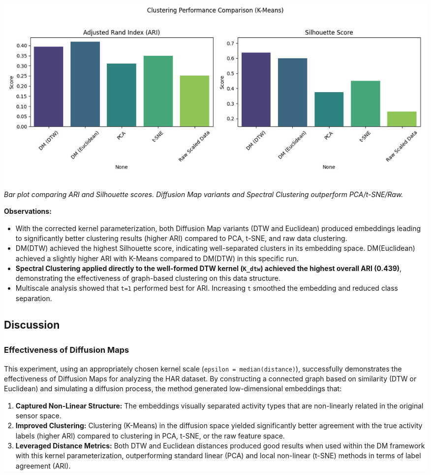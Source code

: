 ![Clustering Performance Comparison](plots/p1_clustering_comparison.png)

*Bar plot comparing ARI and Silhouette scores. Diffusion Map variants and Spectral Clustering outperform PCA/t-SNE/Raw.*

**Observations:**

*   With the corrected kernel parameterization, both Diffusion Map variants (DTW and Euclidean) produced embeddings leading to significantly better clustering results (higher ARI) compared to PCA, t-SNE, and raw data clustering.
*   DM(DTW) achieved the highest Silhouette score, indicating well-separated clusters in its embedding space. DM(Euclidean) achieved a slightly higher ARI with K-Means compared to DM(DTW) in this specific run.
*   **Spectral Clustering applied directly to the well-formed DTW kernel (`K_dtw`) achieved the highest overall ARI (0.439)**, demonstrating the effectiveness of graph-based clustering on this data structure.
*   Multiscale analysis showed that `t=1` performed best for ARI. Increasing `t` smoothed the embedding and reduced class separation.

## Discussion

### Effectiveness of Diffusion Maps

This experiment, using an appropriately chosen kernel scale (`epsilon = median(distance)`), successfully demonstrates the effectiveness of Diffusion Maps for analyzing the HAR dataset. By constructing a connected graph based on similarity (DTW or Euclidean) and simulating a diffusion process, the method generated low-dimensional embeddings that:
1.  **Captured Non-Linear Structure:** The embeddings visually separated activity types that are non-linearly related in the original sensor space.
2.  **Improved Clustering:** Clustering (K-Means) in the diffusion space yielded significantly better agreement with the true activity labels (higher ARI) compared to clustering in PCA, t-SNE, or the raw feature space.
3.  **Leveraged Distance Metrics:** Both DTW and Euclidean distances produced good results when used within the DM framework with this kernel parameterization, outperforming standard linear (PCA) and local non-linear (t-SNE) methods in terms of label agreement (ARI).
